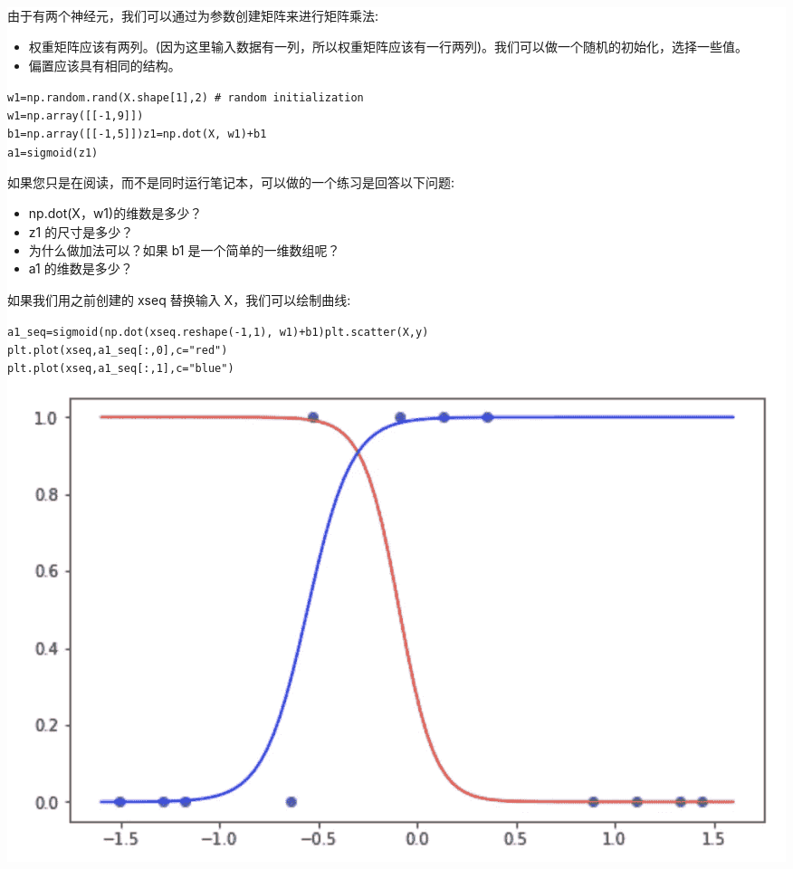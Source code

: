 
由于有两个神经元，我们可以通过为参数创建矩阵来进行矩阵乘法:

*   权重矩阵应该有两列。(因为这里输入数据有一列，所以权重矩阵应该有一行两列)。我们可以做一个随机的初始化，选择一些值。
*   偏置应该具有相同的结构。

```
w1=np.random.rand(X.shape[1],2) # random initialization
w1=np.array([[-1,9]])
b1=np.array([[-1,5]])z1=np.dot(X, w1)+b1
a1=sigmoid(z1)
```

如果您只是在阅读，而不是同时运行笔记本，可以做的一个练习是回答以下问题:

*   np.dot(X，w1)的维数是多少？
*   z1 的尺寸是多少？
*   为什么做加法可以？如果 b1 是一个简单的一维数组呢？
*   a1 的维数是多少？

如果我们用之前创建的 xseq 替换输入 X，我们可以绘制曲线:

```
a1_seq=sigmoid(np.dot(xseq.reshape(-1,1), w1)+b1)plt.scatter(X,y)
plt.plot(xseq,a1_seq[:,0],c="red")
plt.plot(xseq,a1_seq[:,1],c="blue")
```

![](img/5c9b9027817e8da2314bbbb262d3f89a.png)
